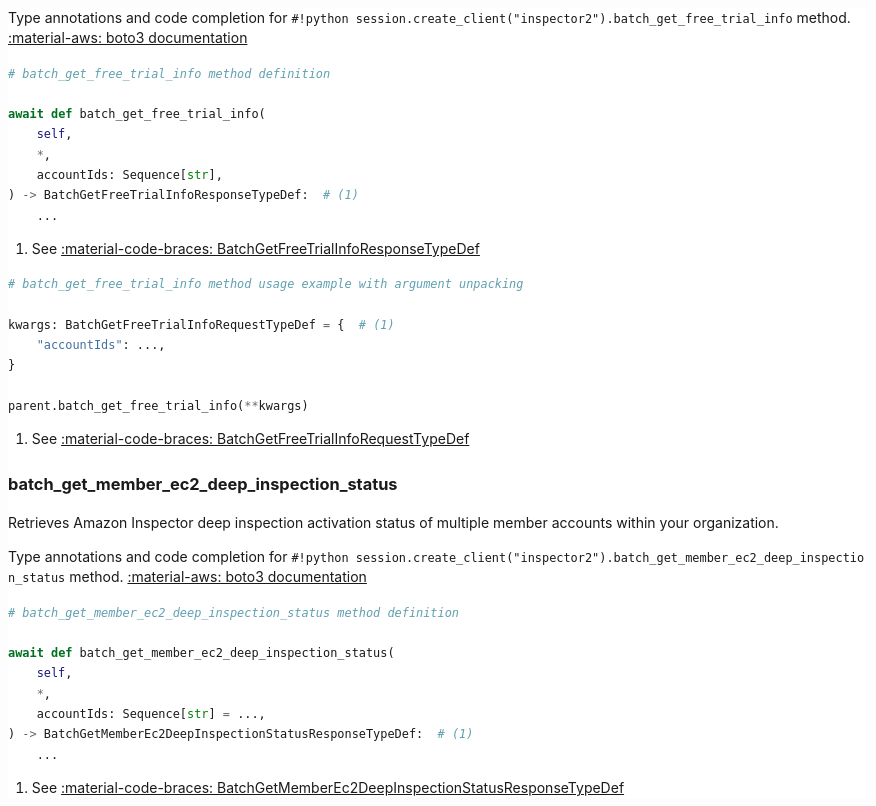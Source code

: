 Type annotations and code completion for `#!python session.create_client("inspector2").batch_get_free_trial_info` method.
[:material-aws: boto3 documentation](https://boto3.amazonaws.com/v1/documentation/api/latest/reference/services/inspector2/client/batch_get_free_trial_info.html)

```python
# batch_get_free_trial_info method definition

await def batch_get_free_trial_info(
    self,
    *,
    accountIds: Sequence[str],
) -> BatchGetFreeTrialInfoResponseTypeDef:  # (1)
    ...
```

1. See [:material-code-braces: BatchGetFreeTrialInfoResponseTypeDef](./type_defs.md#batchgetfreetrialinforesponsetypedef)


```python
# batch_get_free_trial_info method usage example with argument unpacking

kwargs: BatchGetFreeTrialInfoRequestTypeDef = {  # (1)
    "accountIds": ...,
}

parent.batch_get_free_trial_info(**kwargs)
```

1. See [:material-code-braces: BatchGetFreeTrialInfoRequestTypeDef](./type_defs.md#batchgetfreetrialinforequesttypedef)

### batch\_get\_member\_ec2\_deep\_inspection\_status

Retrieves Amazon Inspector deep inspection activation status of multiple member
accounts within your organization.

Type annotations and code completion for `#!python session.create_client("inspector2").batch_get_member_ec2_deep_inspection_status` method.
[:material-aws: boto3 documentation](https://boto3.amazonaws.com/v1/documentation/api/latest/reference/services/inspector2/client/batch_get_member_ec2_deep_inspection_status.html)

```python
# batch_get_member_ec2_deep_inspection_status method definition

await def batch_get_member_ec2_deep_inspection_status(
    self,
    *,
    accountIds: Sequence[str] = ...,
) -> BatchGetMemberEc2DeepInspectionStatusResponseTypeDef:  # (1)
    ...
```

1. See [:material-code-braces: BatchGetMemberEc2DeepInspectionStatusResponseTypeDef](./type_defs.md#batchgetmemberec2deepinspectionstatusresponsetypedef)

